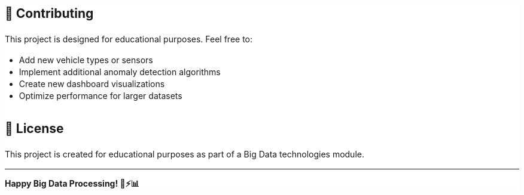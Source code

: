 ## 🤝 Contributing

This project is designed for educational purposes. Feel free to:
- Add new vehicle types or sensors
- Implement additional anomaly detection algorithms
- Create new dashboard visualizations
- Optimize performance for larger datasets

## 📄 License

This project is created for educational purposes as part of a Big Data technologies module.

---

**Happy Big Data Processing! 🚗⚡📊** 